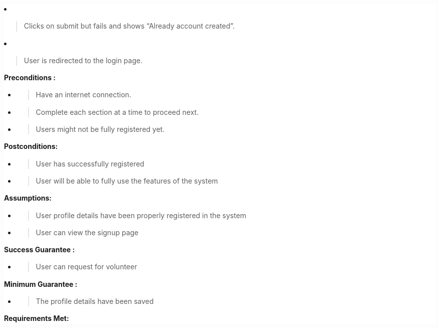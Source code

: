 <li><blockquote>
<p>Clicks on submit but fails and shows “Already account created”.</p>
</blockquote></li>
<li><blockquote>
<p>User is redirected to the login page.</p>
</blockquote></li>
</ol></th>
<th colspan="2"></th>
</tr>
<tr class="odd">
<th colspan="3"><p><strong>Preconditions :</strong></p>
<ul>
<li><blockquote>
<p>Have an internet connection.</p>
</blockquote></li>
<li><blockquote>
<p>Complete each section at a time to proceed next.</p>
</blockquote></li>
<li><blockquote>
<p>Users might not be fully registered yet.</p>
</blockquote></li>
</ul></th>
</tr>
<tr class="header">
<th colspan="3"><p><strong>Postconditions:</strong></p>
<ul>
<li><blockquote>
<p>User has successfully registered</p>
</blockquote></li>
<li><blockquote>
<p>User will be able to fully use the features of the system</p>
</blockquote></li>
</ul></th>
</tr>
<tr class="odd">
<th colspan="3"><p><strong>Assumptions:</strong></p>
<ul>
<li><blockquote>
<p>User profile details have been properly registered in the system</p>
</blockquote></li>
<li><blockquote>
<p>User can view the signup page</p>
</blockquote></li>
</ul></th>
</tr>
<tr class="header">
<th colspan="3"><p><strong>Success Guarantee :</strong></p>
<ul>
<li><blockquote>
<p>User can request for volunteer</p>
</blockquote></li>
</ul></th>
</tr>
<tr class="odd">
<th colspan="3"><p><strong>Minimum Guarantee :</strong></p>
<ul>
<li><blockquote>
<p>The profile details have been saved</p>
</blockquote></li>
</ul></th>
</tr>
<tr class="header">
<th colspan="3"><p><strong>Requirements Met:</strong></p>
<ul>